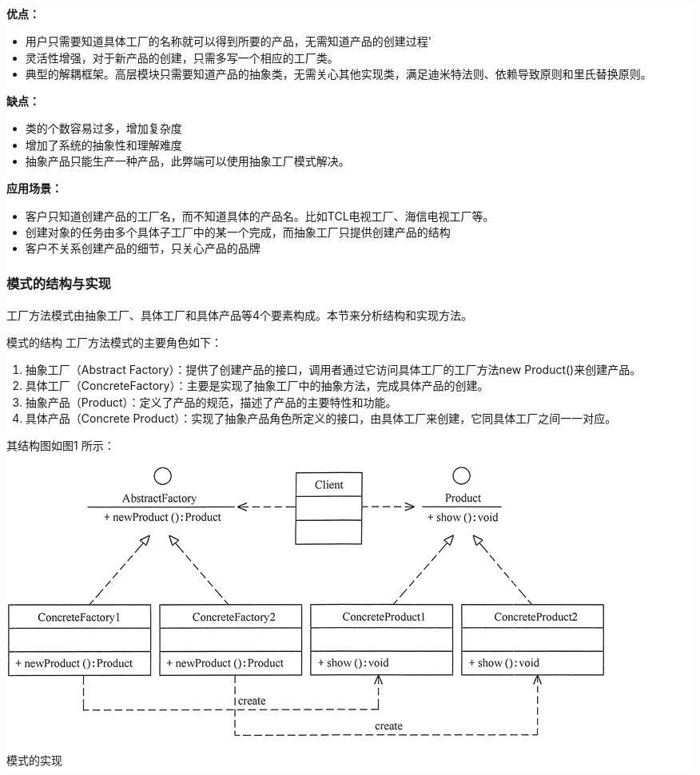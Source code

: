 **优点：**

- 用户只需要知道具体工厂的名称就可以得到所要的产品，无需知道产品的创建过程'
- 灵活性增强，对于新产品的创建，只需多写一个相应的工厂类。
- 典型的解耦框架。高层模块只需要知道产品的抽象类，无需关心其他实现类，满足迪米特法则、依赖导致原则和里氏替换原则。

**缺点：**

- 类的个数容易过多，增加复杂度
- 增加了系统的抽象性和理解难度
- 抽象产品只能生产一种产品，此弊端可以使用抽象工厂模式解决。

**应用场景：**

- 客户只知道创建产品的工厂名，而不知道具体的产品名。比如TCL电视工厂、海信电视工厂等。
- 创建对象的任务由多个具体子工厂中的某一个完成，而抽象工厂只提供创建产品的结构
- 客户不关系创建产品的细节，只关心产品的品牌

### 模式的结构与实现

工厂方法模式由抽象工厂、具体工厂和具体产品等4个要素构成。本节来分析结构和实现方法。

模式的结构 工厂方法模式的主要角色如下：


1. 抽象工厂（Abstract
   Factory）：提供了创建产品的接口，调用者通过它访问具体工厂的工厂方法new
   Product()来创建产品。
2. 具体工厂（ConcreteFactory）：主要是实现了抽象工厂中的抽象方法，完成具体产品的创建。
3. 抽象产品（Product）：定义了产品的规范，描述了产品的主要特性和功能。
4. 具体产品（Concrete
   Product）：实现了抽象产品角色所定义的接口，由具体工厂来创建，它同具体工厂之间一一对应。

其结构图如图1 所示：

![图1 工厂方法模式的结构图](.java设计模式_images/fcb9e6fd.png)

模式的实现
